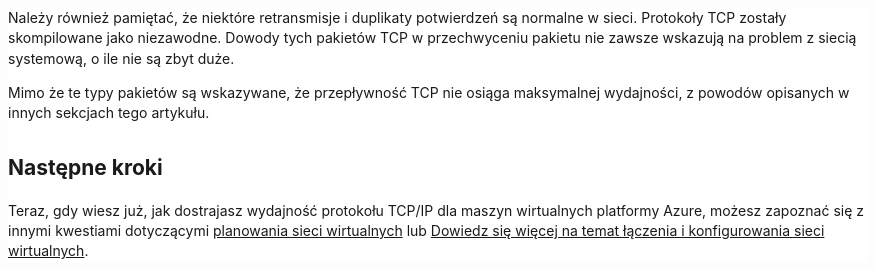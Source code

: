 Należy również pamiętać, że niektóre retransmisje i duplikaty potwierdzeń są normalne w sieci. Protokoły TCP zostały skompilowane jako niezawodne. Dowody tych pakietów TCP w przechwyceniu pakietu nie zawsze wskazują na problem z siecią systemową, o ile nie są zbyt duże.

Mimo że te typy pakietów są wskazywane, że przepływność TCP nie osiąga maksymalnej wydajności, z powodów opisanych w innych sekcjach tego artykułu.

## <a name="next-steps"></a>Następne kroki

Teraz, gdy wiesz już, jak dostrajasz wydajność protokołu TCP/IP dla maszyn wirtualnych platformy Azure, możesz zapoznać się z innymi kwestiami dotyczącymi [planowania sieci wirtualnych](https://docs.microsoft.com/azure/virtual-network/virtual-network-vnet-plan-design-arm) lub [Dowiedz się więcej na temat łączenia i konfigurowania sieci wirtualnych](https://docs.microsoft.com/azure/virtual-network/).
